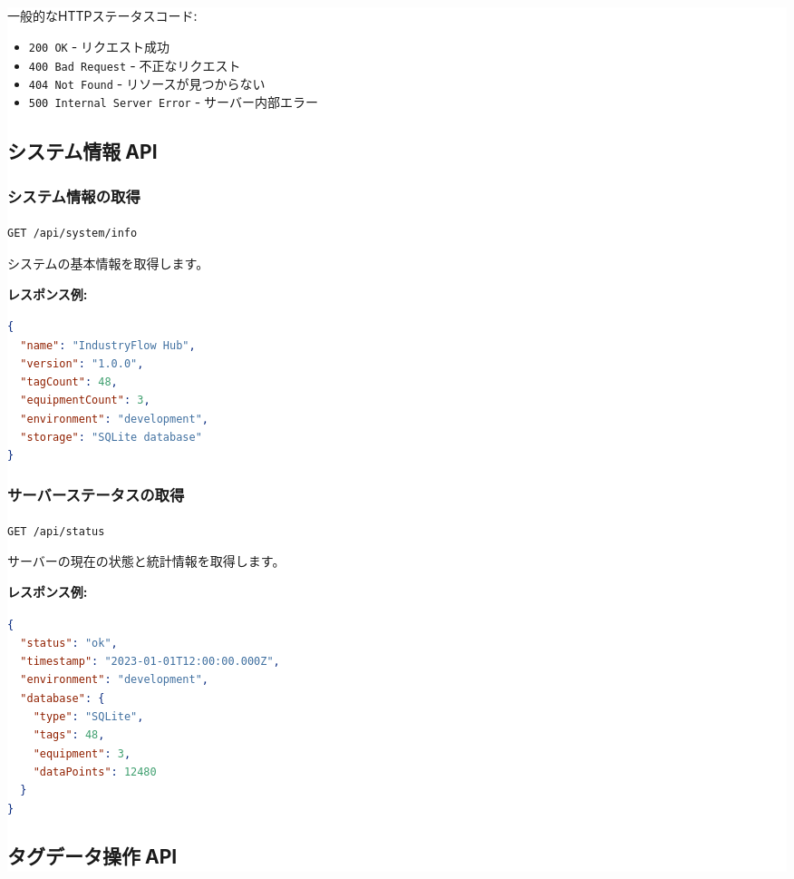 一般的なHTTPステータスコード:

- `200 OK` - リクエスト成功
- `400 Bad Request` - 不正なリクエスト
- `404 Not Found` - リソースが見つからない
- `500 Internal Server Error` - サーバー内部エラー

## システム情報 API

### システム情報の取得

```
GET /api/system/info
```

システムの基本情報を取得します。

**レスポンス例:**

```json
{
  "name": "IndustryFlow Hub",
  "version": "1.0.0",
  "tagCount": 48,
  "equipmentCount": 3,
  "environment": "development",
  "storage": "SQLite database"
}
```

### サーバーステータスの取得

```
GET /api/status
```

サーバーの現在の状態と統計情報を取得します。

**レスポンス例:**

```json
{
  "status": "ok",
  "timestamp": "2023-01-01T12:00:00.000Z",
  "environment": "development",
  "database": {
    "type": "SQLite",
    "tags": 48,
    "equipment": 3,
    "dataPoints": 12480
  }
}
```

## タグデータ操作 API

